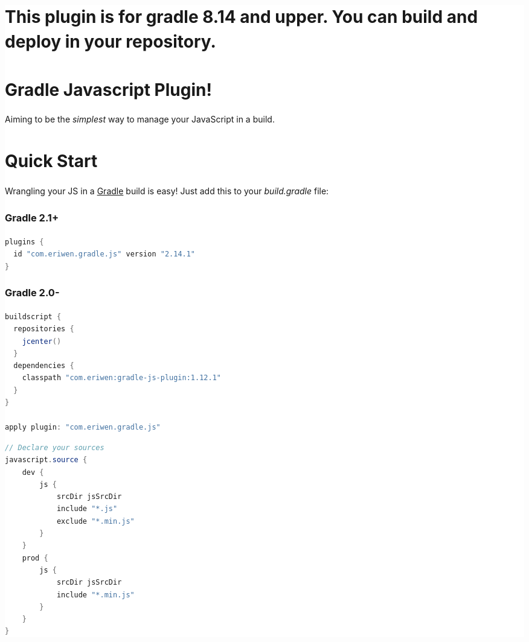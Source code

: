 # This plugin is for gradle 8.14 and upper. You can build and deploy in your repository.

# Gradle Javascript Plugin!
Aiming to be the *simplest* way to manage your JavaScript in a build.

# Quick Start
Wrangling your JS in a [Gradle](https://gradle.org) build is easy! Just add this to your *build.gradle* file:

### Gradle 2.1+
```groovy
plugins {
  id "com.eriwen.gradle.js" version "2.14.1"
}
```

### Gradle 2.0-
```groovy
buildscript {
  repositories {
    jcenter()
  }
  dependencies {
    classpath "com.eriwen:gradle-js-plugin:1.12.1"
  }
}

apply plugin: "com.eriwen.gradle.js"
```


```groovy
// Declare your sources
javascript.source {
    dev {
        js {
            srcDir jsSrcDir
            include "*.js"
            exclude "*.min.js"
        }
    }
    prod {
        js {
            srcDir jsSrcDir
            include "*.min.js"
        }
    }
}
```
